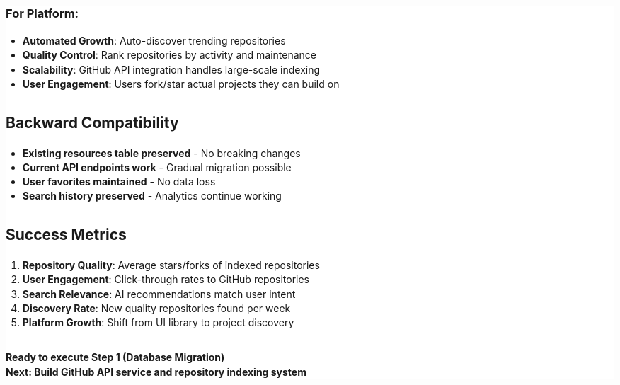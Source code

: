 ### **For Platform:**
- **Automated Growth**: Auto-discover trending repositories
- **Quality Control**: Rank repositories by activity and maintenance
- **Scalability**: GitHub API integration handles large-scale indexing
- **User Engagement**: Users fork/star actual projects they can build on

##  Backward Compatibility

-  **Existing resources table preserved** - No breaking changes
-  **Current API endpoints work** - Gradual migration possible
-  **User favorites maintained** - No data loss
-  **Search history preserved** - Analytics continue working

##  Success Metrics

1. **Repository Quality**: Average stars/forks of indexed repositories
2. **User Engagement**: Click-through rates to GitHub repositories  
3. **Search Relevance**: AI recommendations match user intent
4. **Discovery Rate**: New quality repositories found per week
5. **Platform Growth**: Shift from UI library to project discovery

---

**Ready to execute Step 1 (Database Migration)**   
**Next: Build GitHub API service and repository indexing system** 
